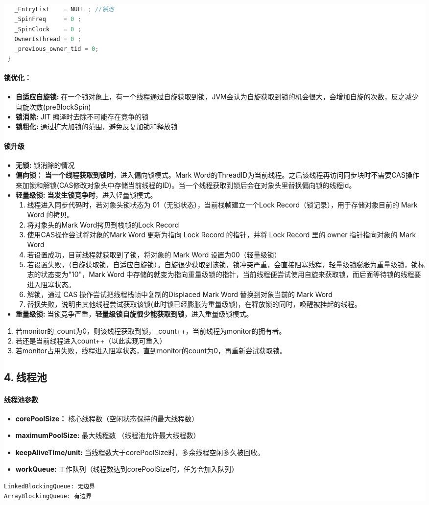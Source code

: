    ```java
      _EntryList    = NULL ; //锁池
      _SpinFreq     = 0 ;
      _SpinClock    = 0 ;
      OwnerIsThread = 0 ;
      _previous_owner_tid = 0;
    }
  
  ```

#### 锁优化：

-  **自适应自旋锁:**  在一个锁对象上，有一个线程通过自旋获取到锁，JVM会认为自旋获取到锁的机会很大，会增加自旋的次数，反之减少自旋次数(preBlockSpin)
-  **锁消除:**   JIT 编译时去除不可能存在竞争的锁
-  **锁粗化:**  通过扩大加锁的范围，避免反复加锁和释放锁



#### 锁升级

- **无锁:**  锁消除的情况
- **偏向锁：**  **当一个线程获取到锁时**，进入偏向锁模式。Mark Word的ThreadID为当前线程。之后该线程再访问同步块时不需要CAS操作来加锁和解锁(CAS修改对象头中存储当前线程的ID)。当一个线程获取到锁后会在对象头里替换偏向锁的线程id。
- **轻量级锁:**  **当发生锁竞争时**，进入轻量锁模式。
  1. 线程进入同步代码时，若对象头锁状态为 01（无锁状态），当前栈帧建立一个Lock Record（锁记录），用于存储对象目前的 Mark Word 的拷贝。
  2. 将对象头的Mark Word拷贝到栈帧的Lock Record
  3. 使用CAS操作尝试将对象的Mark Word 更新为指向 Lock Record 的指针，并将 Lock Record 里的 owner 指针指向对象的 Mark Word
  4. 若设置成功，目前线程就获取到了锁，将对象的 Mark Word 设置为00（轻量级锁）
  5. 若设置失败，（自旋获取锁，自适应自旋锁）。自旋很少获取到该锁，锁冲突严重，会直接阻塞线程，轻量级锁膨胀为重量级锁，锁标志的状态变为"10"，Mark Word 中存储的就变为指向重量级锁的指针，当前线程便尝试使用自旋来获取锁，而后面等待锁的线程要进入阻塞状态。
  6. 解锁，通过 CAS 操作尝试把线程栈帧中复制的Displaced Mark Word 替换到对象当前的 Mark Word
  7. 替换失败，说明由其他线程尝试获取该锁(此时锁已经膨胀为重量级锁)，在释放锁的同时，唤醒被挂起的线程。
-  **重量级锁:** 当锁竞争严重，**轻量级锁自旋很少能获取到锁**，进入重量级锁模式。
  1. 若monitor的_count为0，则该线程获取到锁，_count++，当前线程为monitor的拥有者。
  2. 若还是当前线程进入count++（以此实现可重入）
  3. 若monitor占用失败，线程进入阻塞状态，直到monitor的count为0，再重新尝试获取锁。





## 4. 线程池

#### 线程池参数

-  **corePoolSize：** 核心线程数（空闲状态保持的最大线程数）

-  **maximumPoolSize:**  最大线程数 （线程池允许最大线程数）

-  **keepAliveTime/unit:**  当线程数大于corePoolSize时，多余线程空闲多久被回收。

-  **workQueue:**  工作队列（线程数达到corePoolSize时，任务会加入队列）

  ```
  LinkedBlockingQueue: 无边界
  ArrayBlockingQueue: 有边界
  ```
